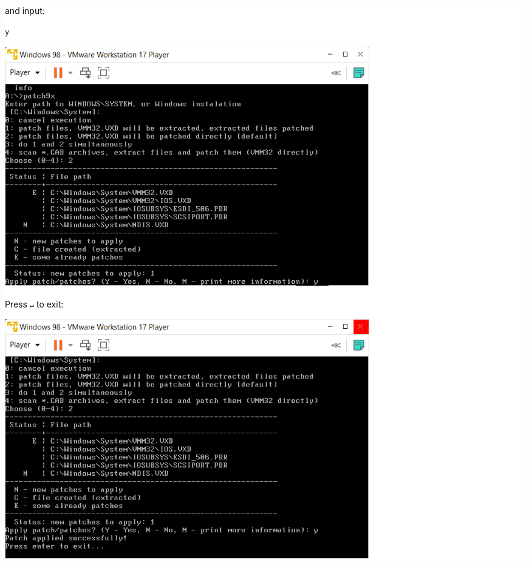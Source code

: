 and input:

```
y
```

<img src='./images/img_206.png' alt='img_206' width='600'/>

Press `↵` to exit:

<img src='./images/img_207.png' alt='img_207' width='600'/>
